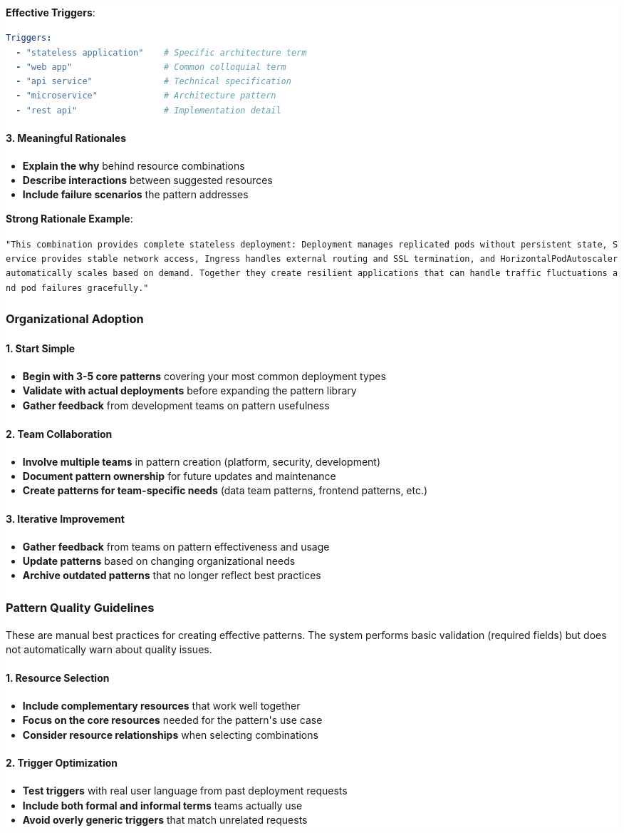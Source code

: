 **Effective Triggers**:
```yaml
Triggers:
  - "stateless application"    # Specific architecture term
  - "web app"                  # Common colloquial term  
  - "api service"              # Technical specification
  - "microservice"             # Architecture pattern
  - "rest api"                 # Implementation detail
```

#### 3. Meaningful Rationales  
- **Explain the why** behind resource combinations
- **Describe interactions** between suggested resources
- **Include failure scenarios** the pattern addresses

**Strong Rationale Example**:
```
"This combination provides complete stateless deployment: Deployment manages replicated pods without persistent state, Service provides stable network access, Ingress handles external routing and SSL termination, and HorizontalPodAutoscaler automatically scales based on demand. Together they create resilient applications that can handle traffic fluctuations and pod failures gracefully."
```

### Organizational Adoption

#### 1. Start Simple
- **Begin with 3-5 core patterns** covering your most common deployment types
- **Validate with actual deployments** before expanding the pattern library
- **Gather feedback** from development teams on pattern usefulness

#### 2. Team Collaboration
- **Involve multiple teams** in pattern creation (platform, security, development)
- **Document pattern ownership** for future updates and maintenance
- **Create patterns for team-specific needs** (data team patterns, frontend patterns, etc.)

#### 3. Iterative Improvement
- **Gather feedback** from teams on pattern effectiveness and usage
- **Update patterns** based on changing organizational needs
- **Archive outdated patterns** that no longer reflect best practices

### Pattern Quality Guidelines

These are manual best practices for creating effective patterns. The system performs basic validation (required fields) but does not automatically warn about quality issues.

#### 1. Resource Selection
- **Include complementary resources** that work well together
- **Focus on the core resources** needed for the pattern's use case
- **Consider resource relationships** when selecting combinations

#### 2. Trigger Optimization  
- **Test triggers** with real user language from past deployment requests
- **Include both formal and informal terms** teams actually use
- **Avoid overly generic triggers** that match unrelated requests
